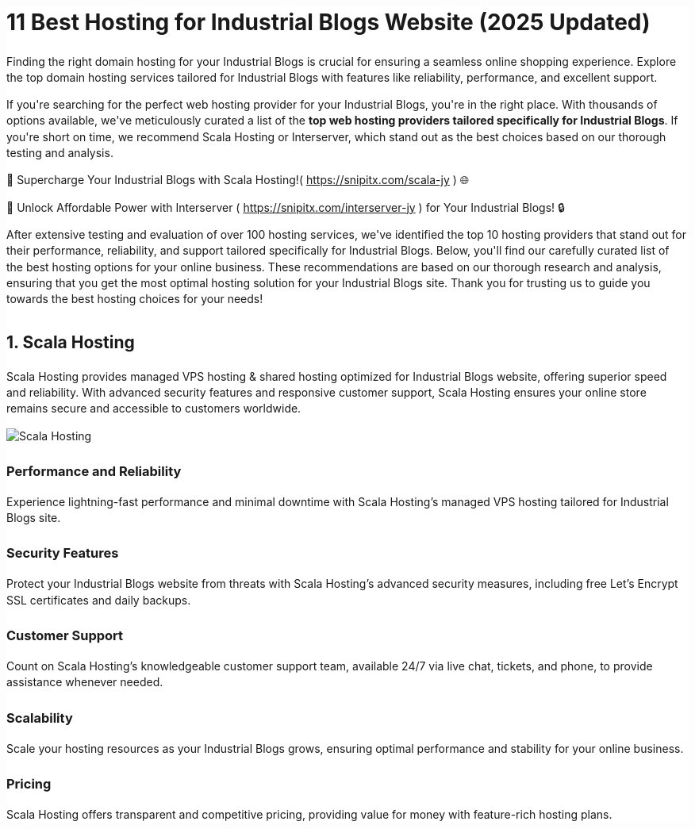 # 11 Best Hosting for Industrial Blogs Website (2025 Updated)

Finding the right domain hosting for your Industrial Blogs is crucial for ensuring a seamless online shopping experience. Explore the top domain hosting services tailored for Industrial Blogs with features like reliability, performance, and excellent support.

If you're searching for the perfect web hosting provider for your Industrial Blogs, you're in the right place. With thousands of options available, we've meticulously curated a list of the **top web hosting providers tailored specifically for Industrial Blogs**. If you're short on time, we recommend Scala Hosting or Interserver, which stand out as the best choices based on our thorough testing and analysis.

🚀 Supercharge Your Industrial Blogs with Scala Hosting!( https://snipitx.com/scala-jy ) 🌐 

💸 Unlock Affordable Power with Interserver ( https://snipitx.com/interserver-jy ) for Your Industrial Blogs! 🔒

After extensive testing and evaluation of over 100 hosting services, we've identified the top 10 hosting providers that stand out for their performance, reliability, and support tailored specifically for Industrial Blogs. Below, you'll find our carefully curated list of the best hosting options for your online business. These recommendations are based on our thorough research and analysis, ensuring that you get the most optimal hosting solution for your Industrial Blogs site. Thank you for trusting us to guide you towards the best hosting choices for your needs!

## 1. Scala Hosting

Scala Hosting provides managed VPS hosting & shared hosting optimized for Industrial Blogs website, offering superior speed and reliability. With advanced security features and responsive customer support, Scala Hosting ensures your online store remains secure and accessible to customers worldwide.

![Scala Hosting](https://i.imgur.com/uJ5JIK3.png "Scala Web Hosting")

### Performance and Reliability
Experience lightning-fast performance and minimal downtime with Scala Hosting’s managed VPS hosting tailored for Industrial Blogs site.

### Security Features
Protect your Industrial Blogs website from threats with Scala Hosting’s advanced security measures, including free Let’s Encrypt SSL certificates and daily backups.

### Customer Support
Count on Scala Hosting’s knowledgeable customer support team, available 24/7 via live chat, tickets, and phone, to provide assistance whenever needed.

### Scalability
Scale your hosting resources as your Industrial Blogs grows, ensuring optimal performance and stability for your online business.

### Pricing
Scala Hosting offers transparent and competitive pricing, providing value for money with feature-rich hosting plans.
